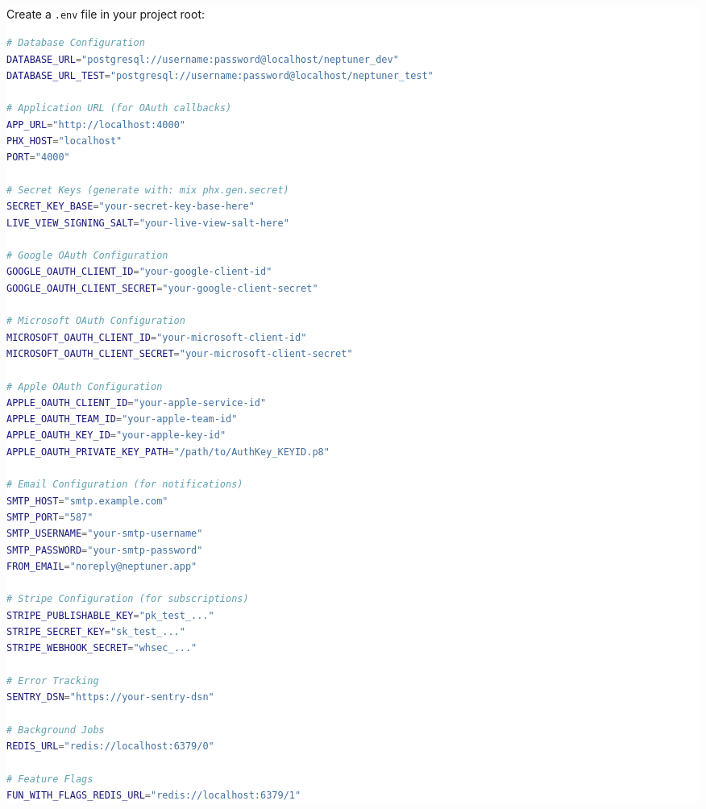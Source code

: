 Create a `.env` file in your project root:

```bash
# Database Configuration
DATABASE_URL="postgresql://username:password@localhost/neptuner_dev"
DATABASE_URL_TEST="postgresql://username:password@localhost/neptuner_test"

# Application URL (for OAuth callbacks)
APP_URL="http://localhost:4000"
PHX_HOST="localhost"
PORT="4000"

# Secret Keys (generate with: mix phx.gen.secret)
SECRET_KEY_BASE="your-secret-key-base-here"
LIVE_VIEW_SIGNING_SALT="your-live-view-salt-here"

# Google OAuth Configuration
GOOGLE_OAUTH_CLIENT_ID="your-google-client-id"
GOOGLE_OAUTH_CLIENT_SECRET="your-google-client-secret"

# Microsoft OAuth Configuration  
MICROSOFT_OAUTH_CLIENT_ID="your-microsoft-client-id"
MICROSOFT_OAUTH_CLIENT_SECRET="your-microsoft-client-secret"

# Apple OAuth Configuration
APPLE_OAUTH_CLIENT_ID="your-apple-service-id"
APPLE_OAUTH_TEAM_ID="your-apple-team-id"
APPLE_OAUTH_KEY_ID="your-apple-key-id"
APPLE_OAUTH_PRIVATE_KEY_PATH="/path/to/AuthKey_KEYID.p8"

# Email Configuration (for notifications)
SMTP_HOST="smtp.example.com"
SMTP_PORT="587"
SMTP_USERNAME="your-smtp-username"
SMTP_PASSWORD="your-smtp-password"
FROM_EMAIL="noreply@neptuner.app"

# Stripe Configuration (for subscriptions)
STRIPE_PUBLISHABLE_KEY="pk_test_..."
STRIPE_SECRET_KEY="sk_test_..."
STRIPE_WEBHOOK_SECRET="whsec_..."

# Error Tracking
SENTRY_DSN="https://your-sentry-dsn"

# Background Jobs
REDIS_URL="redis://localhost:6379/0"

# Feature Flags
FUN_WITH_FLAGS_REDIS_URL="redis://localhost:6379/1"
```
